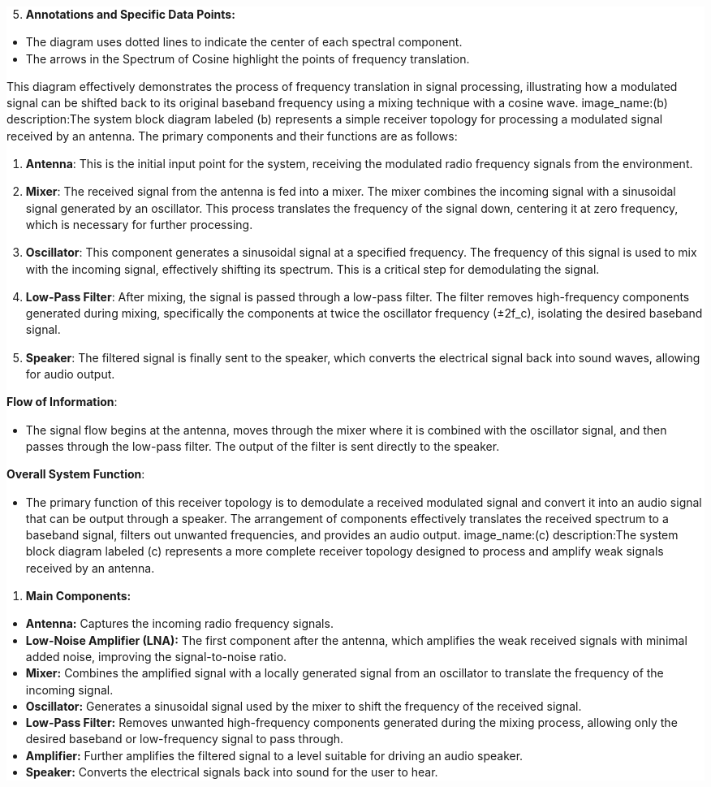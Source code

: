 5. **Annotations and Specific Data Points:**
- The diagram uses dotted lines to indicate the center of each spectral component.
- The arrows in the Spectrum of Cosine highlight the points of frequency translation.

This diagram effectively demonstrates the process of frequency translation in signal processing, illustrating how a modulated signal can be shifted back to its original baseband frequency using a mixing technique with a cosine wave.
image_name:(b)
description:The system block diagram labeled (b) represents a simple receiver topology for processing a modulated signal received by an antenna. The primary components and their functions are as follows:

1. **Antenna**: This is the initial input point for the system, receiving the modulated radio frequency signals from the environment.

2. **Mixer**: The received signal from the antenna is fed into a mixer. The mixer combines the incoming signal with a sinusoidal signal generated by an oscillator. This process translates the frequency of the signal down, centering it at zero frequency, which is necessary for further processing.

3. **Oscillator**: This component generates a sinusoidal signal at a specified frequency. The frequency of this signal is used to mix with the incoming signal, effectively shifting its spectrum. This is a critical step for demodulating the signal.

4. **Low-Pass Filter**: After mixing, the signal is passed through a low-pass filter. The filter removes high-frequency components generated during mixing, specifically the components at twice the oscillator frequency (±2f_c), isolating the desired baseband signal.

5. **Speaker**: The filtered signal is finally sent to the speaker, which converts the electrical signal back into sound waves, allowing for audio output.

**Flow of Information**:
- The signal flow begins at the antenna, moves through the mixer where it is combined with the oscillator signal, and then passes through the low-pass filter. The output of the filter is sent directly to the speaker.

**Overall System Function**:
- The primary function of this receiver topology is to demodulate a received modulated signal and convert it into an audio signal that can be output through a speaker. The arrangement of components effectively translates the received spectrum to a baseband signal, filters out unwanted frequencies, and provides an audio output.
image_name:(c)
description:The system block diagram labeled (c) represents a more complete receiver topology designed to process and amplify weak signals received by an antenna.

1. **Main Components:**
- **Antenna:** Captures the incoming radio frequency signals.
- **Low-Noise Amplifier (LNA):** The first component after the antenna, which amplifies the weak received signals with minimal added noise, improving the signal-to-noise ratio.
- **Mixer:** Combines the amplified signal with a locally generated signal from an oscillator to translate the frequency of the incoming signal.
- **Oscillator:** Generates a sinusoidal signal used by the mixer to shift the frequency of the received signal.
- **Low-Pass Filter:** Removes unwanted high-frequency components generated during the mixing process, allowing only the desired baseband or low-frequency signal to pass through.
- **Amplifier:** Further amplifies the filtered signal to a level suitable for driving an audio speaker.
- **Speaker:** Converts the electrical signals back into sound for the user to hear.
